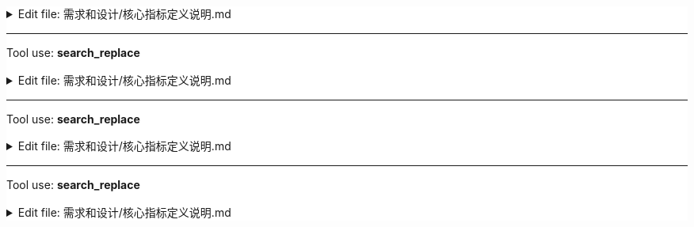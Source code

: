 
<details><summary>Edit file: 需求和设计/核心指标定义说明.md</summary></details>

---

Tool use: **search_replace**


<details><summary>Edit file: 需求和设计/核心指标定义说明.md</summary></details>

---

Tool use: **search_replace**


<details><summary>Edit file: 需求和设计/核心指标定义说明.md</summary></details>

---

Tool use: **search_replace**


<details><summary>Edit file: 需求和设计/核心指标定义说明.md</summary>

**Chunk 1**
Lines added: 1, lines removed: 1

```diff
@@ -731,5 +731,5 @@
           → duration = 60秒
           → ✅ 保存到数据库：
-             INSERT INTO usage_tracking VALUES (
+             INSERT INTO app_session VALUES (
                id: 1,
                packageName: "com.tencent.weread",
```
